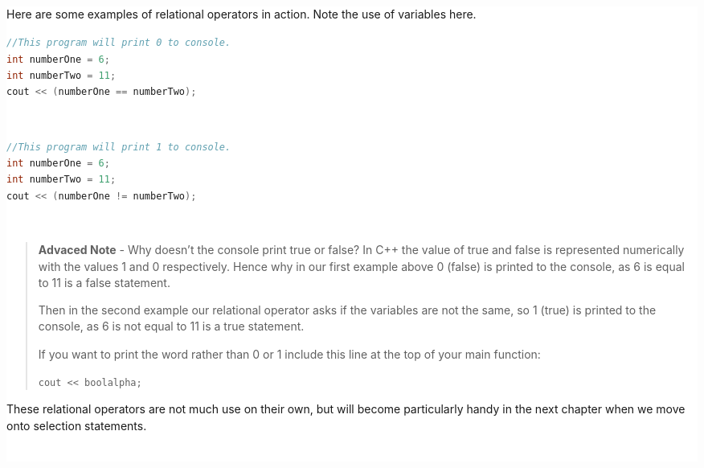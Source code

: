 Here are some examples of relational operators in action. Note the use of variables here.  

```C
//This program will print 0 to console.
int numberOne = 6;
int numberTwo = 11;
cout << (numberOne == numberTwo);
```

&nbsp;
&nbsp;

```C
//This program will print 1 to console.
int numberOne = 6;
int numberTwo = 11;
cout << (numberOne != numberTwo);
```

&nbsp;
&nbsp;

> **Advaced Note** - Why doesn’t the console print true or false? In C++ the value of true and false is represented numerically with the values 1 and 0 respectively. Hence why in our first example above 0 (false) is printed to the console, as 6 is equal to 11 is a false statement.
>
>Then in the second example our relational operator asks if the variables are not the same, so 1 (true) is printed to the console, as 6 is not equal to 11 is a true statement.
>
>If you want to print the word rather than 0 or 1 include this line at the top of your main function:
>```C++
>cout << boolalpha;
>```

These relational operators are not much use on their own, but will become particularly handy in the next chapter when we move onto selection statements.

&nbsp;
&nbsp;